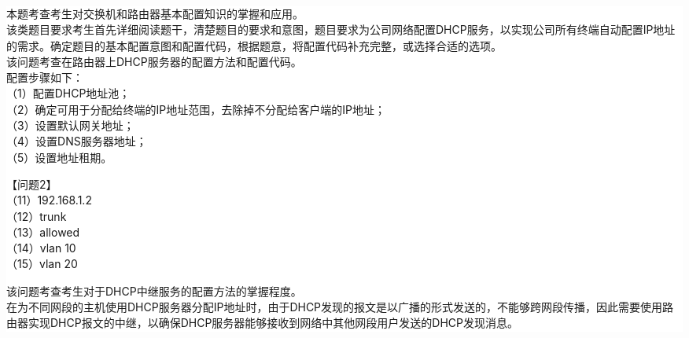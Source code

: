 本题考查考生对交换机和路由器基本配置知识的掌握和应用。  
该类题目要求考生首先详细阅读题干，清楚题目的要求和意图，题目要求为公司网络配置DHCP服务，以实现公司所有终端自动配置IP地址的需求。确定题目的基本配置意图和配置代码，根据题意，将配置代码补充完整，或选择合适的选项。  
该问题考查在路由器上DHCP服务器的配置方法和配置代码。  
配置步骤如下：  
（1）配置DHCP地址池；  
（2）确定可用于分配给终端的IP地址范围，去除掉不分配给客户端的IP地址；  
（3）设置默认网关地址；  
（4）设置DNS服务器地址；  
（5）设置地址租期。  
  
【问题2】  
（11）192.168.1.2  
（12）trunk  
（13）allowed  
（14）vlan 10  
（15）vlan 20  
  
该问题考查考生对于DHCP中继服务的配置方法的掌握程度。  
在为不同网段的主机使用DHCP服务器分配IP地址时，由于DHCP发现的报文是以广播的形式发送的，不能够跨网段传播，因此需要使用路由器实现DHCP报文的中继，以确保DHCP服务器能够接收到网络中其他网段用户发送的DHCP发现消息。  



[www.commany2.com]: http://www.commany2.com


[fc1110f5c9ee449a964784e13d21bc79.jpg]: https://www.xkxxkx.cn/file/exam/software/网络工程师/案例/第1题/fc1110f5c9ee449a964784e13d21bc79.jpg
[0ca84ad06f60487a9e275899e80cc8dd.jpg]: https://www.xkxxkx.cn/file/exam/software/网络工程师/案例/第1题/0ca84ad06f60487a9e275899e80cc8dd.jpg
[8ece4b45eaa94111977e1368bda393b2.jpg]: https://www.xkxxkx.cn/file/exam/software/网络工程师/案例/第2题/8ece4b45eaa94111977e1368bda393b2.jpg
[0baa557c15784236afdbfcf3e7462e0b.jpg]: https://www.xkxxkx.cn/file/exam/software/网络工程师/案例/第3题/0baa557c15784236afdbfcf3e7462e0b.jpg
[45312191d806466ebd69262c5147b27a.jpg]: https://www.xkxxkx.cn/file/exam/software/网络工程师/案例/第3题/45312191d806466ebd69262c5147b27a.jpg
[8157aa2b44c34cc890602bf54bc070c2.jpg]: https://www.xkxxkx.cn/file/exam/software/网络工程师/案例/第3题/8157aa2b44c34cc890602bf54bc070c2.jpg
[e3b62de76731486bbc0cc7a0231efb7a.jpg]: https://www.xkxxkx.cn/file/exam/software/网络工程师/案例/第3题/e3b62de76731486bbc0cc7a0231efb7a.jpg
[471ff8bad23f42f997c60d98f57c8038.jpg]: https://www.xkxxkx.cn/file/exam/software/网络工程师/案例/第3题/471ff8bad23f42f997c60d98f57c8038.jpg
[23afd7b796b84b779406084d4e76aa07.jpg]: https://www.xkxxkx.cn/file/exam/software/网络工程师/案例/第3题/23afd7b796b84b779406084d4e76aa07.jpg
[a94037cba1854237b239306c6167cb80.jpg]: https://www.xkxxkx.cn/file/exam/software/网络工程师/案例/第4题/a94037cba1854237b239306c6167cb80.jpg